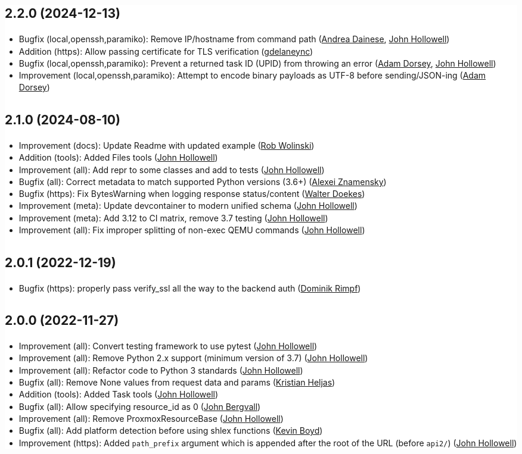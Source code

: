 ## 2.2.0 (2024-12-13)

* Bugfix (local,openssh,paramiko): Remove IP/hostname from command path ([Andrea Dainese](https://github.com/dainok), [John Hollowell](https://github.com/jhollowe))
* Addition (https): Allow passing certificate for TLS verification ([gdelaneync](https://github.com/gdelaneync))
* Bugfix (local,openssh,paramiko): Prevent a returned task ID (UPID) from throwing an error ([Adam Dorsey](https://github.com/asdorsey), [John Hollowell](https://github.com/jhollowe))
* Improvement (local,openssh,paramiko): Attempt to encode binary payloads as UTF-8 before sending/JSON-ing ([Adam Dorsey](https://github.com/asdorsey))

## 2.1.0 (2024-08-10)

* Improvement (docs): Update Readme with updated example ([Rob Wolinski](https://github.com/trekie86))
* Addition (tools): Added Files tools ([John Hollowell](https://github.com/jhollowe))
* Improvement (all): Add repr to some classes and add to tests ([John Hollowell](https://github.com/jhollowe))
* Bugfix (all): Correct metadata to match supported Python versions (3.6+) ([Alexei Znamensky](https://github.com/russoz))
* Bugfix (https): Fix BytesWarning when logging response status/content ([Walter Doekes](https://github.com/wdoekes))
* Improvement (meta): Update devcontainer to modern unified schema ([John Hollowell](https://github.com/jhollowe))
* Improvement (meta): Add 3.12 to CI matrix, remove 3.7 testing ([John Hollowell](https://github.com/jhollowe))
* Improvement (all): Fix improper splitting of non-exec QEMU commands ([John Hollowell](https://github.com/jhollowe))

## 2.0.1 (2022-12-19)

* Bugfix (https): properly pass verify_ssl all the way to the backend auth ([Dominik Rimpf](https://github.com/domrim))

## 2.0.0 (2022-11-27)

* Improvement (all): Convert testing framework to use pytest ([John Hollowell](https://github.com/jhollowe))
* Improvement (all): Remove Python 2.x support (minimum version of 3.7) ([John Hollowell](https://github.com/jhollowe))
* Improvement (all): Refactor code to Python 3 standards ([John Hollowell](https://github.com/jhollowe))
* Bugfix (all): Remove None values from request data and params ([Kristian Heljas](https://github.com/kristianheljas))
* Addition (tools): Added Task tools ([John Hollowell](https://github.com/jhollowe))
* Bugfix (all): Allow specifying resource_id as 0 ([John Bergvall](https://github.com/johnbergvall))
* Improvement (all): Remove ProxmoxResourceBase ([John Hollowell](https://github.com/jhollowe))
* Bugfix (all): Add platform detection before using shlex functions ([Kevin Boyd](https://github.com/r3d07))
* Improvement (https): Added `path_prefix` argument which is appended after the root of the URL (before `api2/`) ([John Hollowell](https://github.com/jhollowe))
